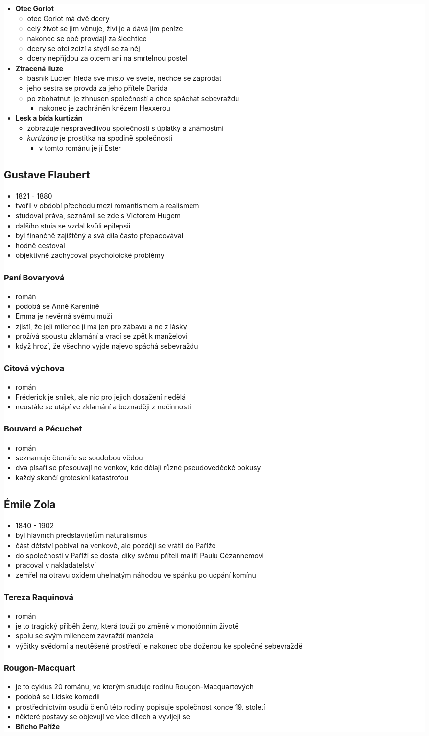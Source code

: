 - **Otec Goriot**
    - otec Goriot má dvě dcery
    - celý život se jim věnuje, živí je a dává jim peníze
    - nakonec se obě provdají za šlechtice
    - dcery se otci zcizí a stydí se za něj
    - dcery nepříjdou za otcem ani na smrtelnou postel
- **Ztracená iluze**
    - basník Lucien hledá své místo ve světě, nechce se zaprodat
    - jeho sestra se provdá za jeho přítele Darida
    - po zbohatnutí je zhnusen společností a chce spáchat sebevraždu
        - nakonec je zachráněn knězem Hexxerou
- **Lesk a bída kurtizán**
    - zobrazuje nespravedlivou společnosti s úplatky a známostmi
    - _kurtizána_ je prostitka na spodině společnosti
        - v tomto románu je jí Ester
## Gustave Flaubert
- 1821 - 1880
- tvořil v období přechodu mezi romantismem a realismem
- studoval práva, seznámil se zde s [Victorem Hugem](/notes/school/czech/literature/literary-history/literature-of-the-romantic-period#victor-hugo)
- dalšího stuia se vzdal kvůli epilepsii
- byl finančně zajištěný a svá díla často přepacovával
- hodně cestoval
- objektivně zachycoval psycholoické problémy
### Paní Bovaryová
- román
- podobá se Anně Karenině
- Emma je nevěrná svému muži
- zjistí, že její milenec ji má jen pro zábavu a ne z lásky
- prožívá spoustu zklamání a vrací se zpět k manželovi
- když hrozí, že všechno vyjde najevo spáchá sebevraždu
### Citová výchova
- román
- Fréderick je snílek, ale nic pro jejich dosažení nedělá
- neustále se utápí ve zklamání a beznaději z nečinnosti
### Bouvard a Pécuchet
- román
- seznamuje čtenáře se soudobou vědou
- dva písaři se přesouvají ne venkov, kde dělají různé pseudoveděcké pokusy
- každý skončí groteskní katastrofou
## Émile Zola
- 1840 - 1902
- byl hlavních představitelům naturalismus
- část dětství pobíval na venkově, ale později se vrátil do Paříže
- do společnosti v Paříži se dostal díky svému příteli malíři Paulu Cézannemovi
- pracoval v nakladatelství
- zemřel na otravu oxidem uhelnatým náhodou ve spánku po ucpání komínu
### Tereza Raquinová
- román
- je to tragický příběh ženy, která touží po změně v monotónním životě
- spolu se svým milencem zavraždí manžela
- výčitky svědomí a neutěšené prostředí je nakonec oba doženou ke společné sebevraždě
### Rougon-Macquart
- je to cyklus 20 románu, ve kterým studuje rodinu Rougon-Macquartových
- podobá se Lidské komedii
- prostřednictvím osudů členů této rodiny popisuje společnost konce 19. století
- některé postavy se objevují ve více dílech a vyvíjejí se
- **Břicho Paříže**